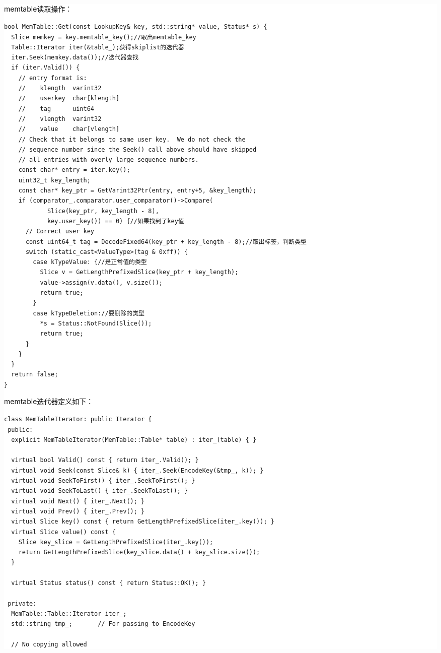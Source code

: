 memtable读取操作：
```
bool MemTable::Get(const LookupKey& key, std::string* value, Status* s) {
  Slice memkey = key.memtable_key();//取出memtable_key
  Table::Iterator iter(&table_);获得skiplist的迭代器
  iter.Seek(memkey.data());//迭代器查找
  if (iter.Valid()) {
    // entry format is:
    //    klength  varint32
    //    userkey  char[klength]
    //    tag      uint64
    //    vlength  varint32
    //    value    char[vlength]
    // Check that it belongs to same user key.  We do not check the
    // sequence number since the Seek() call above should have skipped
    // all entries with overly large sequence numbers.
    const char* entry = iter.key();
    uint32_t key_length;
    const char* key_ptr = GetVarint32Ptr(entry, entry+5, &key_length);
    if (comparator_.comparator.user_comparator()->Compare(
            Slice(key_ptr, key_length - 8),
            key.user_key()) == 0) {//如果找到了key值
      // Correct user key
      const uint64_t tag = DecodeFixed64(key_ptr + key_length - 8);//取出标签，判断类型
      switch (static_cast<ValueType>(tag & 0xff)) {
        case kTypeValue: {//是正常值的类型
          Slice v = GetLengthPrefixedSlice(key_ptr + key_length);
          value->assign(v.data(), v.size());
          return true;
        }
        case kTypeDeletion://要删除的类型
          *s = Status::NotFound(Slice());
          return true;
      }
    }
  }
  return false;
}
```
memtable迭代器定义如下：
```
class MemTableIterator: public Iterator {
 public:
  explicit MemTableIterator(MemTable::Table* table) : iter_(table) { }

  virtual bool Valid() const { return iter_.Valid(); }
  virtual void Seek(const Slice& k) { iter_.Seek(EncodeKey(&tmp_, k)); }
  virtual void SeekToFirst() { iter_.SeekToFirst(); }
  virtual void SeekToLast() { iter_.SeekToLast(); }
  virtual void Next() { iter_.Next(); }
  virtual void Prev() { iter_.Prev(); }
  virtual Slice key() const { return GetLengthPrefixedSlice(iter_.key()); }
  virtual Slice value() const {
    Slice key_slice = GetLengthPrefixedSlice(iter_.key());
    return GetLengthPrefixedSlice(key_slice.data() + key_slice.size());
  }

  virtual Status status() const { return Status::OK(); }

 private:
  MemTable::Table::Iterator iter_;
  std::string tmp_;       // For passing to EncodeKey

  // No copying allowed
```